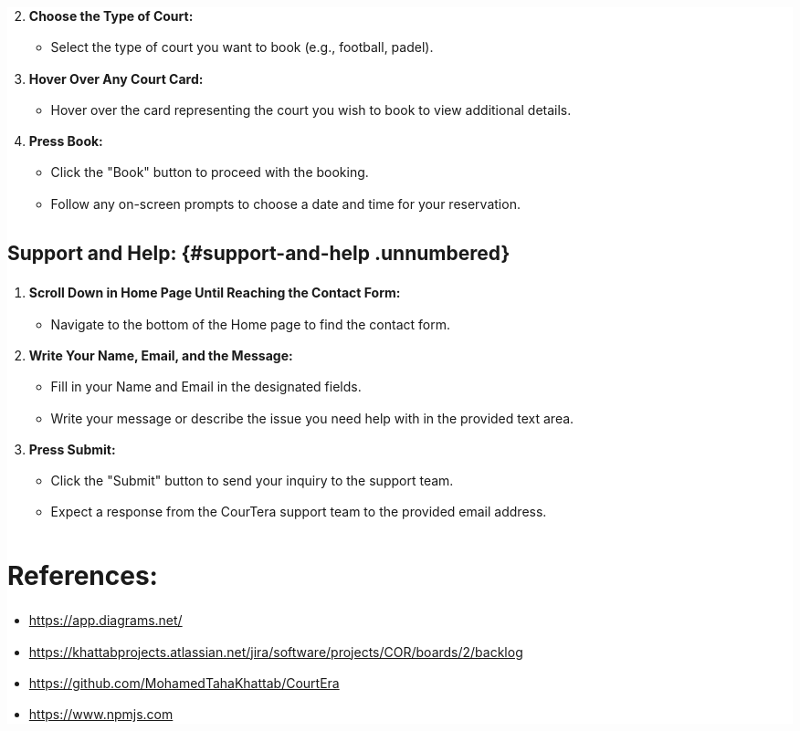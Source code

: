 2.  **Choose the Type of Court:**

    -   Select the type of court you want to book (e.g., football,
        padel).

3.  **Hover Over Any Court Card:**

    -   Hover over the card representing the court you wish to book to
        view additional details.

4.  **Press Book:**

    -   Click the \"Book\" button to proceed with the booking.

    -   Follow any on-screen prompts to choose a date and time for your
        reservation.

## Support and Help: {#support-and-help .unnumbered}

1.  **Scroll Down in Home Page Until Reaching the Contact Form:**

    -   Navigate to the bottom of the Home page to find the contact
        form.

2.  **Write Your Name, Email, and the Message:**

    -   Fill in your Name and Email in the designated fields.

    -   Write your message or describe the issue you need help with in
        the provided text area.

3.  **Press Submit:**

    -   Click the \"Submit\" button to send your inquiry to the support
        team.

    -   Expect a response from the CourTera support team to the provided
        email address.

# References:

-   <https://app.diagrams.net/>

-   <https://khattabprojects.atlassian.net/jira/software/projects/COR/boards/2/backlog>

-   <https://github.com/MohamedTahaKhattab/CourtEra>

-   <https://www.npmjs.com>
